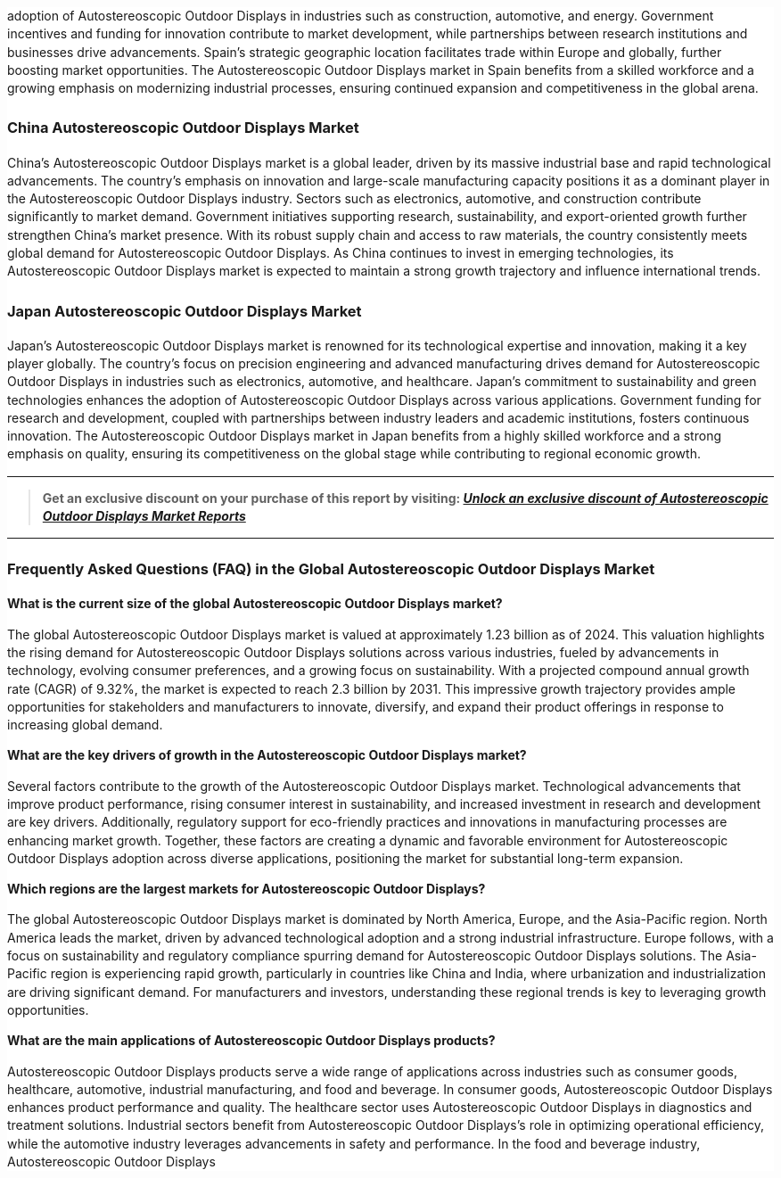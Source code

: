 adoption of Autostereoscopic Outdoor Displays in industries such as construction, automotive, and energy. Government incentives and funding for innovation contribute to market development, while partnerships between research institutions and businesses drive advancements. Spain&rsquo;s strategic geographic location facilitates trade within Europe and globally, further boosting market opportunities. The Autostereoscopic Outdoor Displays market in Spain benefits from a skilled workforce and a growing emphasis on modernizing industrial processes, ensuring continued expansion and competitiveness in the global arena.</p><h3>China Autostereoscopic Outdoor Displays Market</h3><p>China&rsquo;s Autostereoscopic Outdoor Displays market is a global leader, driven by its massive industrial base and rapid technological advancements. The country&rsquo;s emphasis on innovation and large-scale manufacturing capacity positions it as a dominant player in the Autostereoscopic Outdoor Displays industry. Sectors such as electronics, automotive, and construction contribute significantly to market demand. Government initiatives supporting research, sustainability, and export-oriented growth further strengthen China&rsquo;s market presence. With its robust supply chain and access to raw materials, the country consistently meets global demand for Autostereoscopic Outdoor Displays. As China continues to invest in emerging technologies, its Autostereoscopic Outdoor Displays market is expected to maintain a strong growth trajectory and influence international trends.</p><h3>Japan Autostereoscopic Outdoor Displays Market</h3><p>Japan&rsquo;s Autostereoscopic Outdoor Displays market is renowned for its technological expertise and innovation, making it a key player globally. The country&rsquo;s focus on precision engineering and advanced manufacturing drives demand for Autostereoscopic Outdoor Displays in industries such as electronics, automotive, and healthcare. Japan&rsquo;s commitment to sustainability and green technologies enhances the adoption of Autostereoscopic Outdoor Displays across various applications. Government funding for research and development, coupled with partnerships between industry leaders and academic institutions, fosters continuous innovation. The Autostereoscopic Outdoor Displays market in Japan benefits from a highly skilled workforce and a strong emphasis on quality, ensuring its competitiveness on the global stage while contributing to regional economic growth.</p><hr /><blockquote><p><strong>Get an exclusive discount on your purchase of this report by visiting: <em><a href="://marketresearchpulse.com/ask-for-discount/74947?utm_source=Github&amp;utm_medium=027">Unlock an exclusive discount of Autostereoscopic Outdoor Displays Market Reports</a></em>&nbsp;</strong></p></blockquote><hr /><h3>Frequently Asked Questions (FAQ) in the Global Autostereoscopic Outdoor Displays Market</h3><p><strong>What is the current size of the global Autostereoscopic Outdoor Displays market?</strong></p><p>The global Autostereoscopic Outdoor Displays market is valued at approximately 1.23 billion as of 2024. This valuation highlights the rising demand for Autostereoscopic Outdoor Displays solutions across various industries, fueled by advancements in technology, evolving consumer preferences, and a growing focus on sustainability. With a projected compound annual growth rate (CAGR) of 9.32%, the market is expected to reach 2.3 billion by 2031. This impressive growth trajectory provides ample opportunities for stakeholders and manufacturers to innovate, diversify, and expand their product offerings in response to increasing global demand.</p><p><strong>What are the key drivers of growth in the Autostereoscopic Outdoor Displays market?</strong></p><p>Several factors contribute to the growth of the Autostereoscopic Outdoor Displays market. Technological advancements that improve product performance, rising consumer interest in sustainability, and increased investment in research and development are key drivers. Additionally, regulatory support for eco-friendly practices and innovations in manufacturing processes are enhancing market growth. Together, these factors are creating a dynamic and favorable environment for Autostereoscopic Outdoor Displays adoption across diverse applications, positioning the market for substantial long-term expansion.</p><p><strong>Which regions are the largest markets for Autostereoscopic Outdoor Displays?</strong></p><p>The global Autostereoscopic Outdoor Displays market is dominated by North America, Europe, and the Asia-Pacific region. North America leads the market, driven by advanced technological adoption and a strong industrial infrastructure. Europe follows, with a focus on sustainability and regulatory compliance spurring demand for Autostereoscopic Outdoor Displays solutions. The Asia-Pacific region is experiencing rapid growth, particularly in countries like China and India, where urbanization and industrialization are driving significant demand. For manufacturers and investors, understanding these regional trends is key to leveraging growth opportunities.</p><p><strong>What are the main applications of Autostereoscopic Outdoor Displays products?</strong></p><p>Autostereoscopic Outdoor Displays products serve a wide range of applications across industries such as consumer goods, healthcare, automotive, industrial manufacturing, and food and beverage. In consumer goods, Autostereoscopic Outdoor Displays enhances product performance and quality. The healthcare sector uses Autostereoscopic Outdoor Displays in diagnostics and treatment solutions. Industrial sectors benefit from Autostereoscopic Outdoor Displays&rsquo;s role in optimizing operational efficiency, while the automotive industry leverages advancements in safety and performance. In the food and beverage industry, Autostereoscopic Outdoor Displays